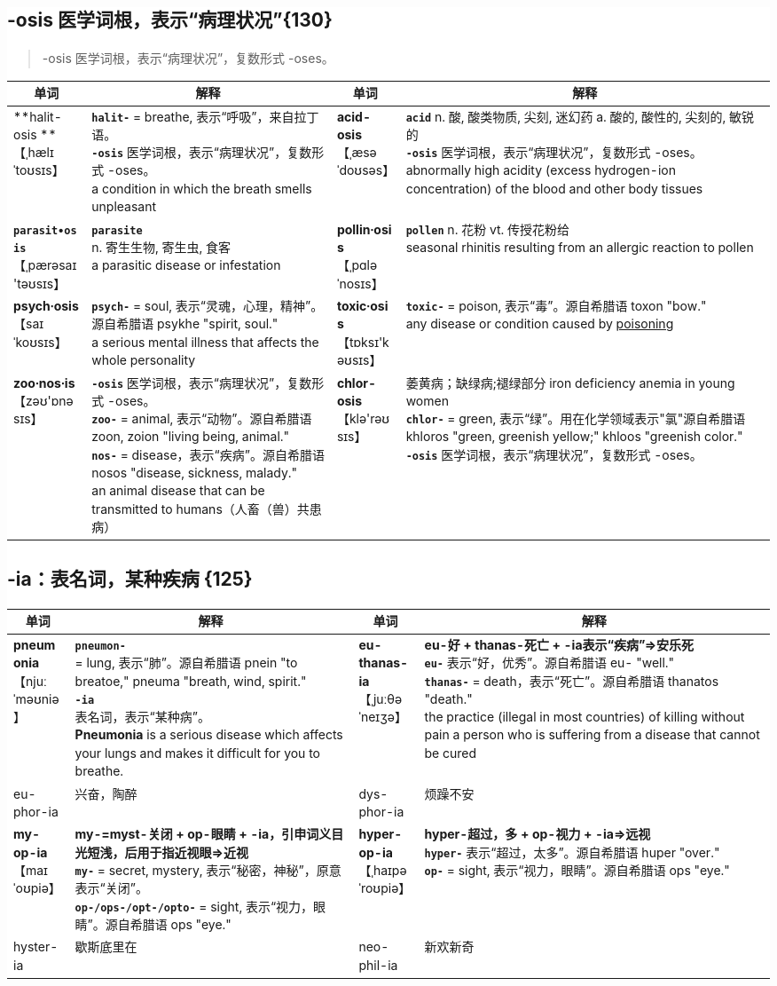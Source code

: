 ## -osis  医学词根，表示“病理状况”{130}

> -osis 
> 医学词根，表示“病理状况”，复数形式 -oses。

| 单词                                                         | 解释                                                         | 单词                                                        | 解释                                                         |
| ------------------------------------------------------------ | ------------------------------------------------------------ | ----------------------------------------------------------- | ------------------------------------------------------------ |
| **halit-osis **                             <br />【ˌhælɪˈtoʊsɪs】 | **`halit-`** = breathe, 表示“呼吸”，来自拉丁语。<br/>**`-osis`** 医学词根，表示“病理状况”，复数形式 -oses。<br />a condition in which the breath smells unpleasant | **acid-osis**                         <br />【ˌæsəˈdoʊsəs】 | **`acid`** n. 酸, 酸类物质, 尖刻, 迷幻药 a. 酸的, 酸性的, 尖刻的, 敏锐的<br/>**`-osis`** 医学词根，表示“病理状况”，复数形式 -oses。<br />abnormally high acidity (excess hydrogen-ion concentration) of the blood and other body tissues |
| **`parasit∙osis`**<br />【ˌpærəsaɪ'təʊsɪs】                  | **`parasite`** <br/>n. 寄生生物, 寄生虫, 食客<br />a parasitic disease or infestation | **pollin∙osis**<br />【ˌpɑləˈnosɪs】                        | **`pollen`** n. 花粉 vt. 传授花粉给<br /> seasonal rhinitis resulting from an allergic reaction to pollen |
| **psych∙osis**  <br />【saɪˈkoʊsɪs】                         | **`psych-`** = soul, 表示“灵魂，心理，精神”。源自希腊语 psykhe "spirit, soul."<br />a serious mental illness that affects the whole personality | **toxic∙osis**<br />【tɒksɪ'kəʊsɪs】                        | **`toxic-`** = poison, 表示“毒”。源自希腊语 toxon "bow."<br/>any disease or condition caused by [poisoning](https://www.collinsdictionary.com/zh/dictionary/english/poisoning) |
| **zoo∙nos∙is**<br />【zəʊ'ɒnəsɪs】                           | **`-osis`** 医学词根，表示“病理状况”，复数形式 -oses。<br/>**`zoo-`** = animal, 表示“动物”。源自希腊语 zoon, zoion "living being, animal."<br/>**`nos-`** = disease，表示“疾病”。源自希腊语nosos "disease, sickness, malady."<br />an animal disease that can be transmitted to humans（人畜（兽）共患病） | **chlor-osis**<br />【klə'rəʊsɪs】                          | 萎黄病；缺绿病;褪绿部分 iron deficiency anemia in young women<br />  **`chlor-`** = green, 表示“绿”。用在化学领域表示"氯"源自希腊语 khloros "green, greenish yellow;" khloos "greenish color." <br />**`-osis`** 医学词根，表示“病理状况”，复数形式 -oses。 |



##  -ia：表名词，某种疾病 {125}

| 单词                                                         | 解释                                                         | 单词                                                         | 解释                                                         |
| ------------------------------------------------------------ | ------------------------------------------------------------ | ------------------------------------------------------------ | ------------------------------------------------------------ |
| **pneumonia**<br />【njuːˈməʊniə】                           | **`pneumon-`** <br/>= lung, 表示“肺”。源自希腊语 pnein "to breatoe," pneuma "breath, wind, spirit."<br/>**`-ia`** <br/>表名词，表示“某种病”。<br />**Pneumonia** is a serious disease which affects your lungs and makes it difficult for you to breathe. | **eu-thanas-ia**                           <br />【ˌjuːθəˈneɪʒə】 | **eu-好 + thanas-死亡 + -ia表示“疾病”=>安乐死**<br />**`eu-`** 表示“好，优秀”。源自希腊语 eu- "well."<br/>**`thanas-`** = death，表示“死亡”。源自希腊语 thanatos "death."<br />the practice (illegal in most countries) of killing without pain a person who is suffering from a disease that cannot be cured |
| eu-phor-ia                                                   | 兴奋，陶醉                                                   | dys-phor-ia                                                  | 烦躁不安                                                     |
| **my-op-ia** <br />【maɪˈoʊpiə】                             | **my-=myst-关闭 + op-眼睛 + -ia，引申词义目光短浅，后用于指近视眼=>近视**<br />**`my-`** = secret, mystery, 表示“秘密，神秘”，原意表示“关闭”。<br/>**`op-/ops-/opt-/opto-`** = sight, 表示“视力，眼睛”。源自希腊语 ops "eye." | **hyper-op-ia** <br />【ˌhaɪpəˈroʊpiə】                      | **hyper-超过，多 + op-视力 + -ia=>远视**<br />**`hyper-`** 表示“超过，太多”。源自希腊语 huper "over."<br/>**`op-`** = sight, 表示“视力，眼睛”。源自希腊语 ops "eye." |
| hyster-ia                                                    | 歇斯底里在                                                   | neo-phil-ia                                                  | 新欢新奇                                                     |